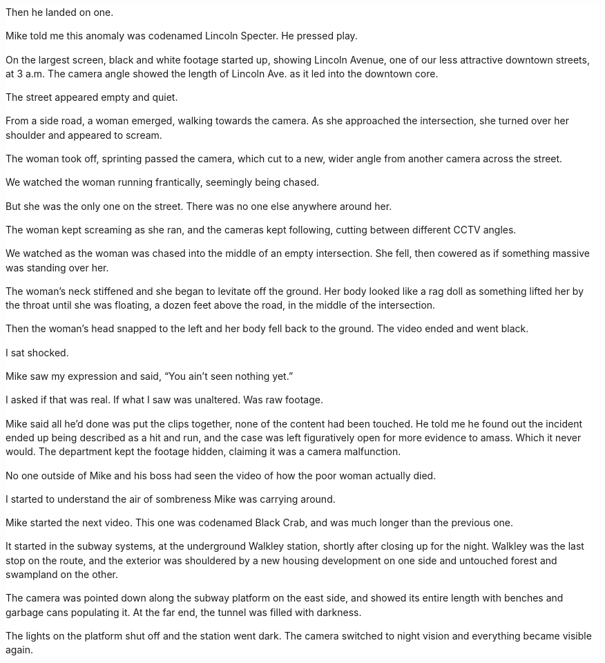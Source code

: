 Then he landed on one. 

Mike told me this anomaly was codenamed Lincoln Specter. He pressed play. 

On the largest screen, black and white footage started up, showing Lincoln Avenue, one of our less attractive downtown streets, at 3 a.m. The camera angle showed the length of Lincoln Ave. as it led into the downtown core. 

The street appeared empty and quiet. 

From a side road, a woman emerged, walking towards the camera. As she approached the intersection, she turned over her shoulder and appeared to scream. 

The woman took off, sprinting passed the camera, which cut to a new, wider angle from another camera across the street. 

We watched the woman running frantically, seemingly being chased. 

But she was the only one on the street. There was no one else anywhere around her.

The woman kept screaming as she ran, and the cameras kept following, cutting between different CCTV angles. 

We watched as the woman was chased into the middle of an empty intersection. She fell, then cowered as if something massive was standing over her. 

The woman’s neck stiffened and she began to levitate off the ground. Her body looked like a rag doll as something lifted her by the throat until she was floating, a dozen feet above the road, in the middle of the intersection. 

Then the woman’s head snapped to the left and her body fell back to the ground. The video ended and went black. 

I sat shocked. 

Mike saw my expression and said, “You ain’t seen nothing yet.”

I asked if that was real. If what I saw was unaltered. Was raw footage. 

Mike said all he’d done was put the clips together, none of the content had been touched. He told me he found out the incident ended up being described as a hit and run, and the case was left figuratively open for more evidence to amass. Which it never would. The department kept the footage hidden, claiming it was a camera malfunction. 

No one outside of Mike and his boss had seen the video of how the poor woman actually died. 

I started to understand the air of sombreness Mike was carrying around. 

Mike started the next video. This one was codenamed Black Crab, and was much longer than the previous one. 

It started in the subway systems, at the underground Walkley station, shortly after closing up for the night. Walkley was the last stop on the route, and the exterior was shouldered by a new housing development on one side and untouched forest and swampland on the other. 

The camera was pointed down along the subway platform on the east side, and showed its entire length with benches and garbage cans populating it. At the far end, the tunnel was filled with darkness. 

The lights on the platform shut off and the station went dark. The camera switched to night vision and everything became visible again.
